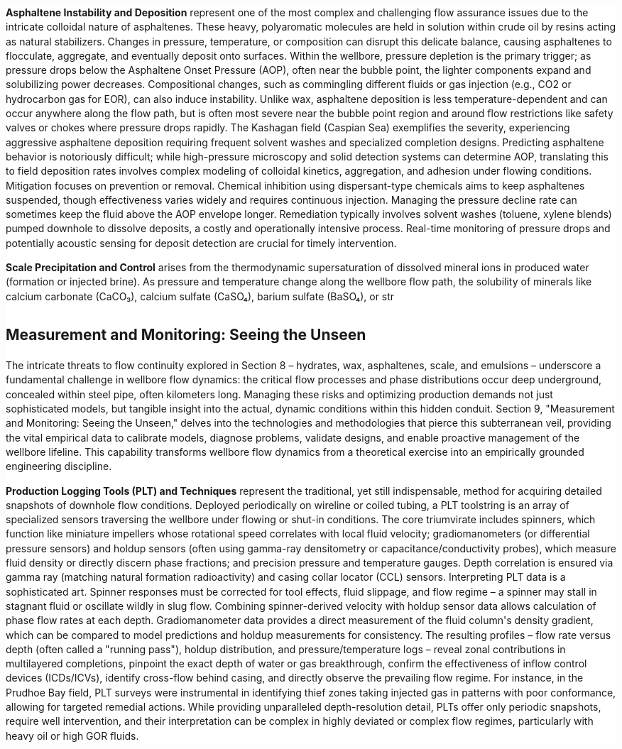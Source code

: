 **Asphaltene Instability and Deposition** represent one of the most complex and challenging flow assurance issues due to the intricate colloidal nature of asphaltenes. These heavy, polyaromatic molecules are held in solution within crude oil by resins acting as natural stabilizers. Changes in pressure, temperature, or composition can disrupt this delicate balance, causing asphaltenes to flocculate, aggregate, and eventually deposit onto surfaces. Within the wellbore, pressure depletion is the primary trigger; as pressure drops below the Asphaltene Onset Pressure (AOP), often near the bubble point, the lighter components expand and solubilizing power decreases. Compositional changes, such as commingling different fluids or gas injection (e.g., CO2 or hydrocarbon gas for EOR), can also induce instability. Unlike wax, asphaltene deposition is less temperature-dependent and can occur anywhere along the flow path, but is often most severe near the bubble point region and around flow restrictions like safety valves or chokes where pressure drops rapidly. The Kashagan field (Caspian Sea) exemplifies the severity, experiencing aggressive asphaltene deposition requiring frequent solvent washes and specialized completion designs. Predicting asphaltene behavior is notoriously difficult; while high-pressure microscopy and solid detection systems can determine AOP, translating this to field deposition rates involves complex modeling of colloidal kinetics, aggregation, and adhesion under flowing conditions. Mitigation focuses on prevention or removal. Chemical inhibition using dispersant-type chemicals aims to keep asphaltenes suspended, though effectiveness varies widely and requires continuous injection. Managing the pressure decline rate can sometimes keep the fluid above the AOP envelope longer. Remediation typically involves solvent washes (toluene, xylene blends) pumped downhole to dissolve deposits, a costly and operationally intensive process. Real-time monitoring of pressure drops and potentially acoustic sensing for deposit detection are crucial for timely intervention.

**Scale Precipitation and Control** arises from the thermodynamic supersaturation of dissolved mineral ions in produced water (formation or injected brine). As pressure and temperature change along the wellbore flow path, the solubility of minerals like calcium carbonate (CaCO₃), calcium sulfate (CaSO₄), barium sulfate (BaSO₄), or str

## Measurement and Monitoring: Seeing the Unseen

The intricate threats to flow continuity explored in Section 8 – hydrates, wax, asphaltenes, scale, and emulsions – underscore a fundamental challenge in wellbore flow dynamics: the critical flow processes and phase distributions occur deep underground, concealed within steel pipe, often kilometers long. Managing these risks and optimizing production demands not just sophisticated models, but tangible insight into the actual, dynamic conditions within this hidden conduit. Section 9, "Measurement and Monitoring: Seeing the Unseen," delves into the technologies and methodologies that pierce this subterranean veil, providing the vital empirical data to calibrate models, diagnose problems, validate designs, and enable proactive management of the wellbore lifeline. This capability transforms wellbore flow dynamics from a theoretical exercise into an empirically grounded engineering discipline.

**Production Logging Tools (PLT) and Techniques** represent the traditional, yet still indispensable, method for acquiring detailed snapshots of downhole flow conditions. Deployed periodically on wireline or coiled tubing, a PLT toolstring is an array of specialized sensors traversing the wellbore under flowing or shut-in conditions. The core triumvirate includes spinners, which function like miniature impellers whose rotational speed correlates with local fluid velocity; gradiomanometers (or differential pressure sensors) and holdup sensors (often using gamma-ray densitometry or capacitance/conductivity probes), which measure fluid density or directly discern phase fractions; and precision pressure and temperature gauges. Depth correlation is ensured via gamma ray (matching natural formation radioactivity) and casing collar locator (CCL) sensors. Interpreting PLT data is a sophisticated art. Spinner responses must be corrected for tool effects, fluid slippage, and flow regime – a spinner may stall in stagnant fluid or oscillate wildly in slug flow. Combining spinner-derived velocity with holdup sensor data allows calculation of phase flow rates at each depth. Gradiomanometer data provides a direct measurement of the fluid column's density gradient, which can be compared to model predictions and holdup measurements for consistency. The resulting profiles – flow rate versus depth (often called a "running pass"), holdup distribution, and pressure/temperature logs – reveal zonal contributions in multilayered completions, pinpoint the exact depth of water or gas breakthrough, confirm the effectiveness of inflow control devices (ICDs/ICVs), identify cross-flow behind casing, and directly observe the prevailing flow regime. For instance, in the Prudhoe Bay field, PLT surveys were instrumental in identifying thief zones taking injected gas in patterns with poor conformance, allowing for targeted remedial actions. While providing unparalleled depth-resolution detail, PLTs offer only periodic snapshots, require well intervention, and their interpretation can be complex in highly deviated or complex flow regimes, particularly with heavy oil or high GOR fluids.

